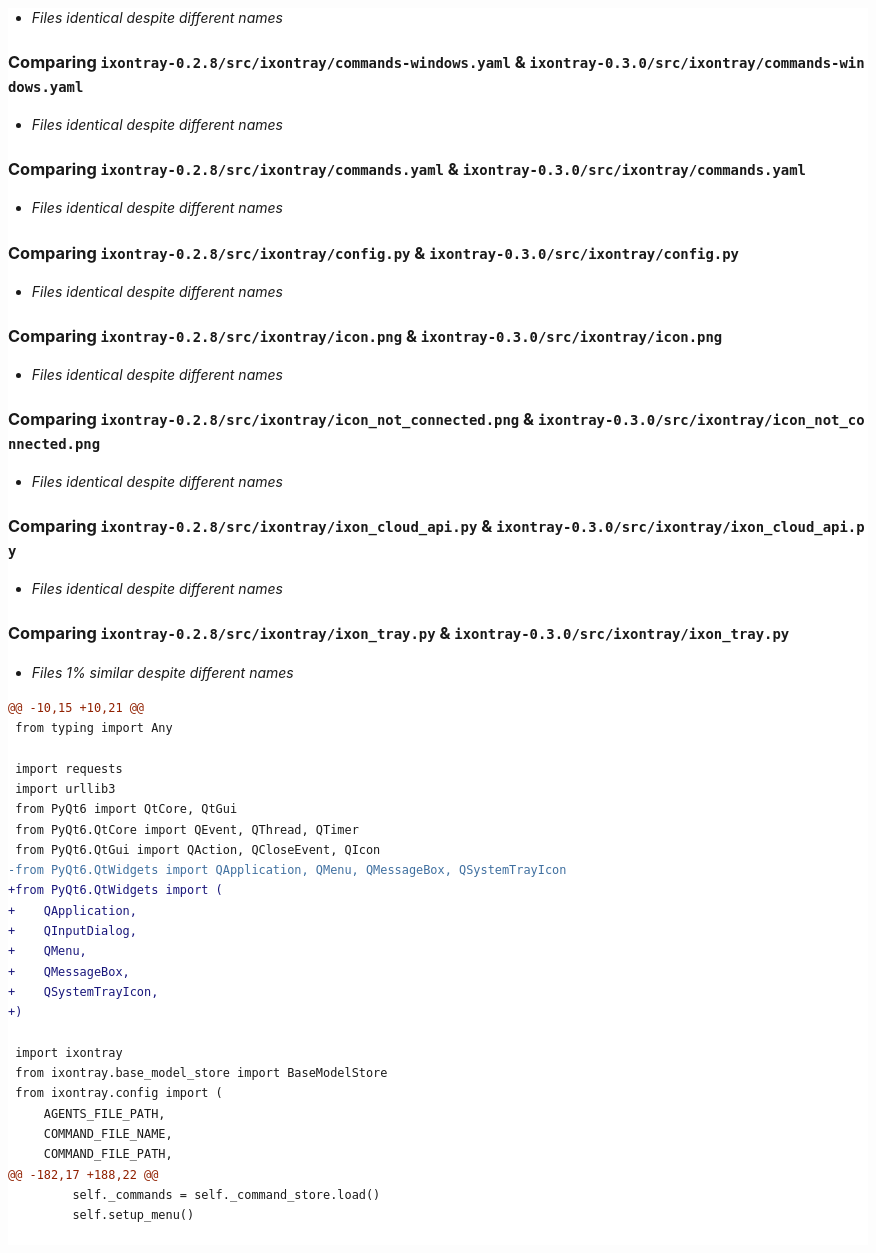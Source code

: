  * *Files identical despite different names*

### Comparing `ixontray-0.2.8/src/ixontray/commands-windows.yaml` & `ixontray-0.3.0/src/ixontray/commands-windows.yaml`

 * *Files identical despite different names*

### Comparing `ixontray-0.2.8/src/ixontray/commands.yaml` & `ixontray-0.3.0/src/ixontray/commands.yaml`

 * *Files identical despite different names*

### Comparing `ixontray-0.2.8/src/ixontray/config.py` & `ixontray-0.3.0/src/ixontray/config.py`

 * *Files identical despite different names*

### Comparing `ixontray-0.2.8/src/ixontray/icon.png` & `ixontray-0.3.0/src/ixontray/icon.png`

 * *Files identical despite different names*

### Comparing `ixontray-0.2.8/src/ixontray/icon_not_connected.png` & `ixontray-0.3.0/src/ixontray/icon_not_connected.png`

 * *Files identical despite different names*

### Comparing `ixontray-0.2.8/src/ixontray/ixon_cloud_api.py` & `ixontray-0.3.0/src/ixontray/ixon_cloud_api.py`

 * *Files identical despite different names*

### Comparing `ixontray-0.2.8/src/ixontray/ixon_tray.py` & `ixontray-0.3.0/src/ixontray/ixon_tray.py`

 * *Files 1% similar despite different names*

```diff
@@ -10,15 +10,21 @@
 from typing import Any
 
 import requests
 import urllib3
 from PyQt6 import QtCore, QtGui
 from PyQt6.QtCore import QEvent, QThread, QTimer
 from PyQt6.QtGui import QAction, QCloseEvent, QIcon
-from PyQt6.QtWidgets import QApplication, QMenu, QMessageBox, QSystemTrayIcon
+from PyQt6.QtWidgets import (
+    QApplication,
+    QInputDialog,
+    QMenu,
+    QMessageBox,
+    QSystemTrayIcon,
+)
 
 import ixontray
 from ixontray.base_model_store import BaseModelStore
 from ixontray.config import (
     AGENTS_FILE_PATH,
     COMMAND_FILE_NAME,
     COMMAND_FILE_PATH,
@@ -182,17 +188,22 @@
         self._commands = self._command_store.load()
         self.setup_menu()
 
```